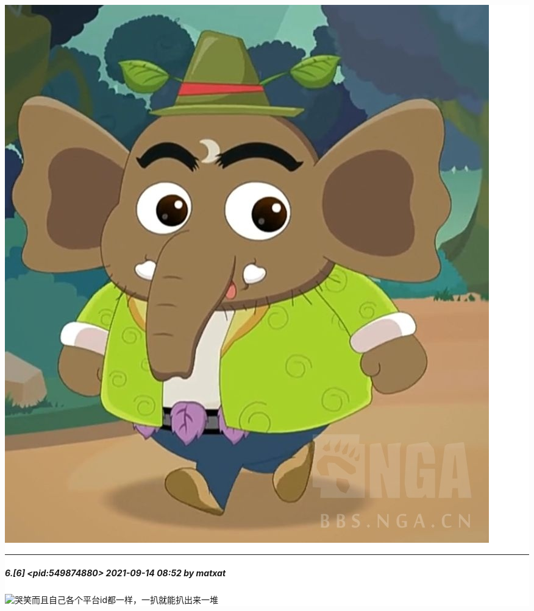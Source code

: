 ![img](./0f6fd4oj.jpg)

----
##### <span id="pid549874880">6.[6] \<pid:549874880\> 2021-09-14 08:52 by matxat</span>
![哭笑](https://img4.nga.178.com/ngabbs/post/smile/ac15.png)而且自己各个平台id都一样，一扒就能扒出来一堆
